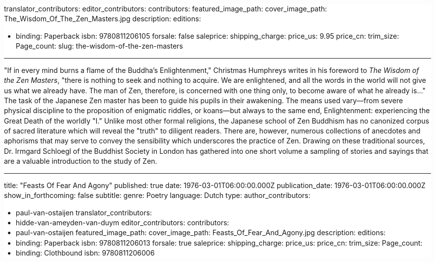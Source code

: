 translator_contributors:
editor_contributors:
contributors:
featured_image_path:
cover_image_path: The_Wisdom_Of_The_Zen_Masters.jpg
description:
editions:
  - binding: Paperback
    isbn: 9780811206105
    forsale: false
    saleprice:
    shipping_charge:
    price_us: 9.95
    price_cn:
    trim_size:
    Page_count:
slug: the-wisdom-of-the-zen-masters
---

"If in every mind burns a flame of the Buddha’s Enlightenment," Christmas Humphreys writes in his foreword to _The Wisdom of the Zen Masters_, "there is nothing to seek and nothing to acquire. We are enlightened, and all the words in the world will not give us what we already have. The man of Zen, therefore, is concerned with one thing only, to become aware of what he already is…" The task of the Japanese Zen master has been to guide his pupils in their awakening. The means used vary––from severe physical discipline to the proposition of enigmatic riddles, or koans––but always to the same end, Enlightenment: experiencing the Great Death of the worldly "I." Unlike most other formal religions, the Japanese school of Zen Buddhism has no canonized corpus of sacred literature which will reveal the "truth" to diligent readers. There are, however, numerous collections of anecdotes and aphorisms that may serve to convey the sensibility which underscores the practice of Zen. Drawing on these traditional sources, Dr. Irmgard Schloegl of the Buddhist Society in London has gathered into one short volume a sampling of stories and sayings that are a valuable introduction to the study of Zen.

---
title: "Feasts Of Fear And Agony"
published: true
date: 1976-03-01T06:00:00.000Z
publication_date: 1976-03-01T06:00:00.000Z
show_in_forthcoming: false
subtitle:
genre: Poetry
language: Dutch
type:
author_contributors:
  - paul-van-ostaijen
translator_contributors:
  - hidde-van-ameyden-van-duym
editor_contributors:
contributors:
  - paul-van-ostaijen
featured_image_path:
cover_image_path: Feasts_Of_Fear_And_Agony.jpg
description:
editions:
  - binding: Paperback
    isbn: 9780811206013
    forsale: true
    saleprice:
    shipping_charge:
    price_us:
    price_cn:
    trim_size:
    Page_count:
  - binding: Clothbound
    isbn: 9780811206006